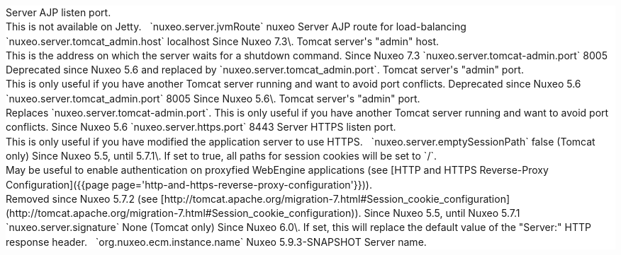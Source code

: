 <td colspan="1">Server AJP listen port.<br/>
This is not available on Jetty.</td>
<td colspan="1">&nbsp;</td>
</tr>
<tr>
<td colspan="1">`nuxeo.server.jvmRoute`</td>
<td colspan="1">nuxeo</td>
<td colspan="1">Server AJP route for load-balancing</td>
<td colspan="1">&nbsp;</td>
</tr>
<tr>
<td colspan="1">`nuxeo.server.tomcat_admin.host`</td>
<td colspan="1">localhost</td>
<td colspan="1">Since Nuxeo 7.3\. Tomcat server's "admin" host.<br/>
This is the address on which the server waits for a shutdown command.</td>
<td colspan="1">Since Nuxeo 7.3</td>
</tr>
<tr>
<td colspan="1">`nuxeo.server.tomcat-admin.port`</td>
<td colspan="1">8005</td>
<td colspan="1">Deprecated since Nuxeo 5.6 and replaced by `nuxeo.server.tomcat_admin.port`. Tomcat server's "admin" port.<br/>
This is only useful if you have another Tomcat server running and want to avoid port conflicts.</td>
<td colspan="1">Deprecated since Nuxeo 5.6</td>
</tr>
<tr>
<td colspan="1">`nuxeo.server.tomcat_admin.port`</td>
<td colspan="1">8005</td>
<td colspan="1">Since Nuxeo 5.6\. Tomcat server's "admin" port.<br/>
Replaces `nuxeo.server.tomcat-admin.port`. This is only useful if you have another Tomcat server running and want to avoid port conflicts.</td>
<td colspan="1">Since Nuxeo 5.6</td>
</tr>
<tr>
<td colspan="1">`nuxeo.server.https.port`</td>
<td colspan="1">8443</td>
<td colspan="1">Server HTTPS listen port.<br/>
This is only useful if you have modified the application server to use HTTPS.</td>
<td colspan="1">&nbsp;</td>
</tr>
<tr>
<td colspan="1">`nuxeo.server.emptySessionPath`</td>
<td colspan="1">false</td>
<td colspan="1">(Tomcat only) Since Nuxeo 5.5, until 5.7.1\. If set to true, all paths for session cookies will be set to `/`.<br/>
May be useful to enable authentication on proxyfied WebEngine applications (see [HTTP and HTTPS Reverse-Proxy Configuration]({{page page='http-and-https-reverse-proxy-configuration'}})).<br/>
Removed since Nuxeo 5.7.2 (see [http://tomcat.apache.org/migration-7.html#Session_cookie_configuration](http://tomcat.apache.org/migration-7.html#Session_cookie_configuration)).</td>
<td colspan="1">Since Nuxeo 5.5, until Nuxeo 5.7.1</td>
</tr>
<tr>
<td colspan="1">`nuxeo.server.signature`</td>
<td colspan="1">None</td>
<td colspan="1">(Tomcat only) Since Nuxeo 6.0\. If set, this will replace the default value of the "Server:" HTTP response header.</td>
<td colspan="1">&nbsp;</td>
</tr>
<tr>
<td colspan="1">`org.nuxeo.ecm.instance.name`</td>
<td colspan="1">Nuxeo 5.9.3-SNAPSHOT</td>
<td colspan="1">Server name.</td>
<td colspan="1">&nbsp;</td>